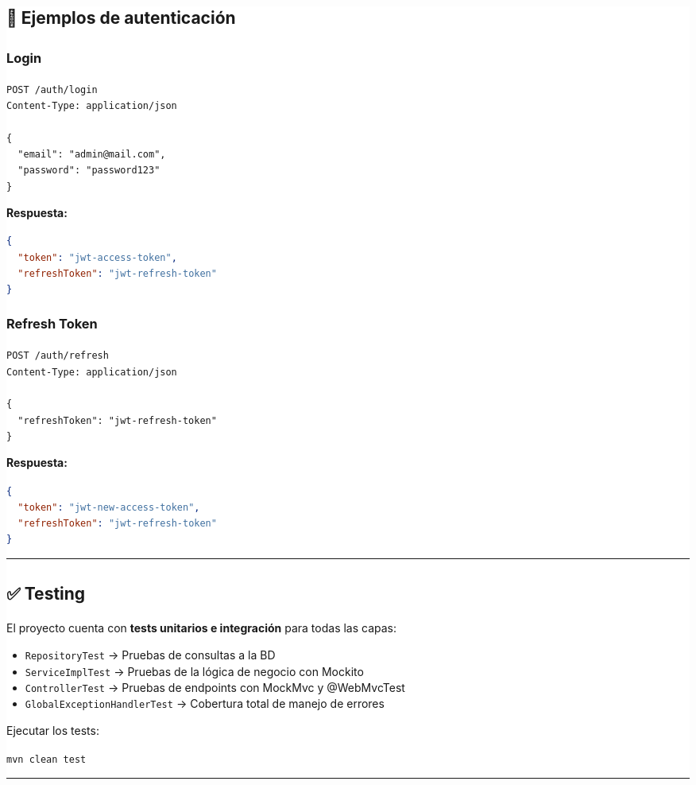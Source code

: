 ## 🔑 Ejemplos de autenticación

### Login
```http
POST /auth/login
Content-Type: application/json

{
  "email": "admin@mail.com",
  "password": "password123"
}
```

**Respuesta:**
```json
{
  "token": "jwt-access-token",
  "refreshToken": "jwt-refresh-token"
}
```

### Refresh Token
```http
POST /auth/refresh
Content-Type: application/json

{
  "refreshToken": "jwt-refresh-token"
}
```

**Respuesta:**
```json
{
  "token": "jwt-new-access-token",
  "refreshToken": "jwt-refresh-token"
}
```

---

## ✅ Testing

El proyecto cuenta con **tests unitarios e integración** para todas las capas:

- `RepositoryTest` → Pruebas de consultas a la BD  
- `ServiceImplTest` → Pruebas de la lógica de negocio con Mockito  
- `ControllerTest` → Pruebas de endpoints con MockMvc y @WebMvcTest  
- `GlobalExceptionHandlerTest` → Cobertura total de manejo de errores  

Ejecutar los tests:

```bash
mvn clean test
```

---